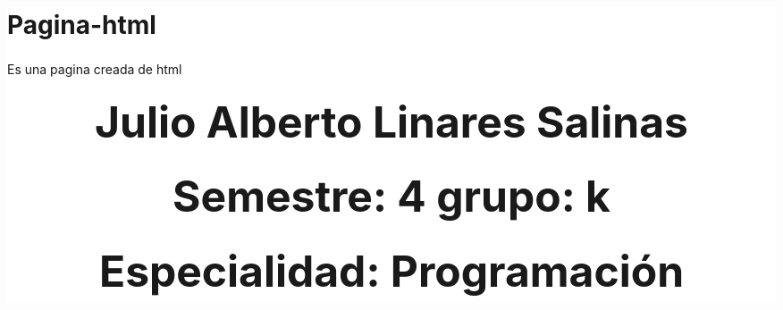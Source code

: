 # Pagina-html
Es una pagina creada de html 
<html>
<head>
<body>
    <p align=center><b><font size="12">Julio Alberto Linares Salinas </b></font><br>
    <p align=center><b><font size="12">Semestre: 4  grupo: k</b></font><br>

<p align=center>
<b>
<font size="12">Especialidad: Programación</b>
</font>
<br>
</body>
<div align="Center">
<body bgcolor="red">
<audio src="C:\sers\OSHIBA\ownloads\ominic Pierce - Glad [Single].mp3" controls="">
</audio>
</body>
</html></audio>
</body>
</html>
